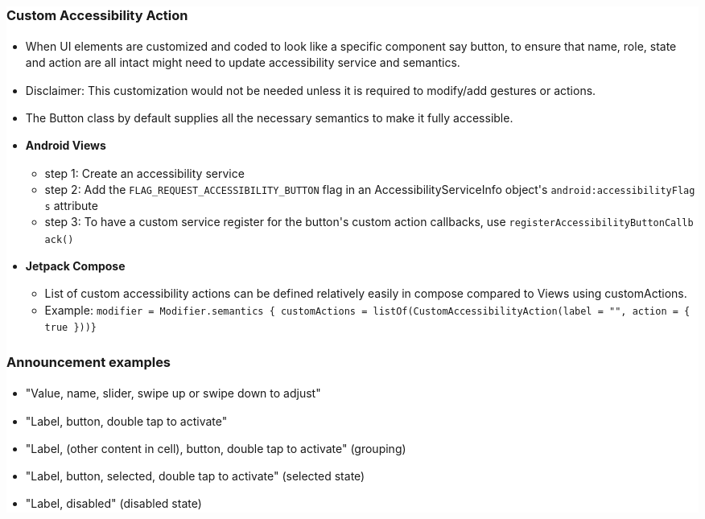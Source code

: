 ### Custom Accessibility Action
- When UI elements are customized and coded to look like a specific component say button, to ensure that name, role, state and action are all intact might need to update accessibility service and semantics.
- Disclaimer: This customization would not be needed unless it is required to modify/add gestures or actions.
- The Button class by default supplies all the necessary semantics to make it fully accessible.

- **Android Views**
  - step 1: Create an accessibility service
  - step 2: Add the `FLAG_REQUEST_ACCESSIBILITY_BUTTON` flag in an AccessibilityServiceInfo object's `android:accessibilityFlags` attribute
  - step 3: To have a custom service register for the button's custom action callbacks, use `registerAccessibilityButtonCallback()`

- **Jetpack Compose**
  - List of custom accessibility actions can be defined relatively easily in compose compared to Views using customActions. 
  - Example: `modifier = Modifier.semantics { customActions = listOf(CustomAccessibilityAction(label = "", action = { true }))}`
  
### Announcement examples
- "Value, name, slider, swipe up or swipe down to adjust"
  
- "Label, button, double tap to activate"
- "Label, (other content in cell), button, double tap to activate" (grouping)
- "Label, button, selected, double tap to activate" (selected state)
- "Label, disabled" (disabled state)
